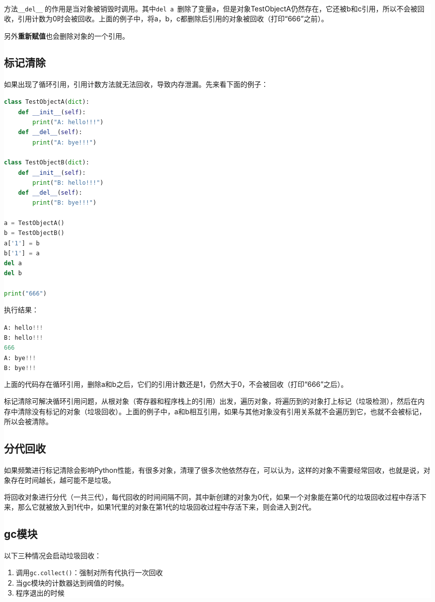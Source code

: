 方法`__del__` 的作用是当对象被销毁时调用。其中`del a `删除了变量a，但是对象TestObjectA仍然存在，它还被b和c引用，所以不会被回收，引用计数为0时会被回收。上面的例子中，将a，b，c都删除后引用的对象被回收（打印“666”之前）。

另外**重新赋值**也会删除对象的一个引用。


## 标记清除

如果出现了循环引用，引用计数方法就无法回收，导致内存泄漏。先来看下面的例子：

```python
class TestObjectA(dict):
    def __init__(self):
        print("A: hello!!!")
    def __del__(self):
        print("A: bye!!!")

class TestObjectB(dict):
    def __init__(self):
        print("B: hello!!!")
    def __del__(self):
        print("B: bye!!!")
        
a = TestObjectA()
b = TestObjectB()
a['1'] = b
b['1'] = a
del a
del b

print("666")
```

执行结果：

```python
A: hello!!!
B: hello!!!
666
A: bye!!!
B: bye!!!
```

上面的代码存在循环引用，删除a和b之后，它们的引用计数还是1，仍然大于0，不会被回收（打印“666”之后）。

标记清除可解决循环引用问题，从根对象（寄存器和程序栈上的引用）出发，遍历对象，将遍历到的对象打上标记（垃圾检测），然后在内存中清除没有标记的对象（垃圾回收）。上面的例子中，a和b相互引用，如果与其他对象没有引用关系就不会遍历到它，也就不会被标记，所以会被清除。

## 分代回收

如果频繁进行标记清除会影响Python性能，有很多对象，清理了很多次他依然存在，可以认为，这样的对象不需要经常回收，也就是说，对象存在时间越长，越可能不是垃圾。

将回收对象进行分代（一共三代），每代回收的时间间隔不同，其中新创建的对象为0代，如果一个对象能在第0代的垃圾回收过程中存活下来，那么它就被放入到1代中，如果1代里的对象在第1代的垃圾回收过程中存活下来，则会进入到2代。

## gc模块
以下三种情况会启动垃圾回收：
1. 调用`gc.collect()`：强制对所有代执行一次回收
2. 当gc模块的计数器达到阀值的时候。
3. 程序退出的时候
